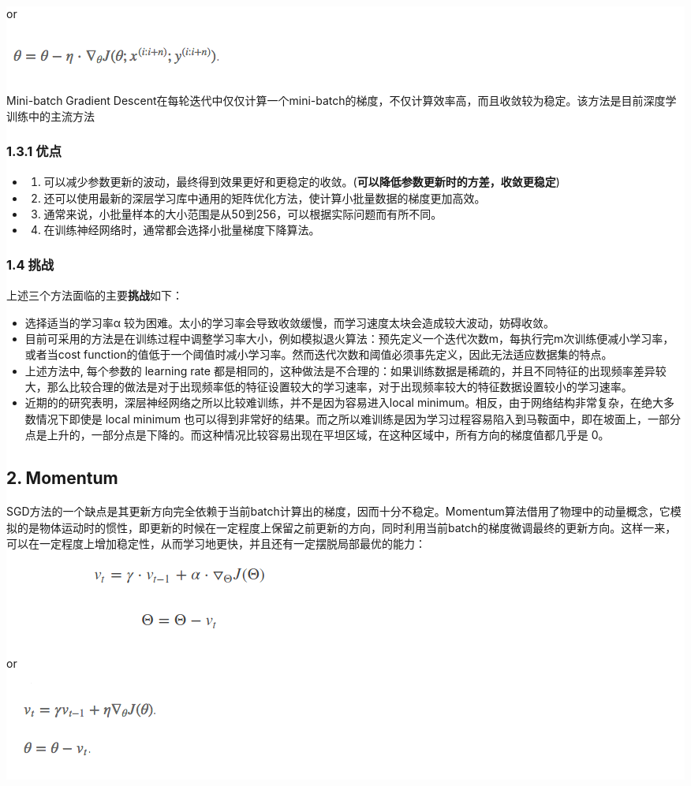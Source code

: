 or

![](imgs/0y15.png)



Mini-batch Gradient Descent在每轮迭代中仅仅计算一个mini-batch的梯度，不仅计算效率高，而且收敛较为稳定。该方法是目前深度学训练中的主流方法

### 1.3.1 优点

- 1) 可以减少参数更新的波动，最终得到效果更好和更稳定的收敛。(**可以降低参数更新时的方差，收敛更稳定**)
- 2) 还可以使用最新的深层学习库中通用的矩阵优化方法，使计算小批量数据的梯度更加高效。
- 3) 通常来说，小批量样本的大小范围是从50到256，可以根据实际问题而有所不同。
- 4) 在训练神经网络时，通常都会选择小批量梯度下降算法。

### 1.4 挑战

上述三个方法面临的主要**挑战**如下：

- 选择适当的学习率α 较为困难。太小的学习率会导致收敛缓慢，而学习速度太块会造成较大波动，妨碍收敛。
- 目前可采用的方法是在训练过程中调整学习率大小，例如模拟退火算法：预先定义一个迭代次数m，每执行完m次训练便减小学习率，或者当cost function的值低于一个阈值时减小学习率。然而迭代次数和阈值必须事先定义，因此无法适应数据集的特点。
- 上述方法中, 每个参数的 learning rate 都是相同的，这种做法是不合理的：如果训练数据是稀疏的，并且不同特征的出现频率差异较大，那么比较合理的做法是对于出现频率低的特征设置较大的学习速率，对于出现频率较大的特征数据设置较小的学习速率。
- 近期的的研究表明，深层神经网络之所以比较难训练，并不是因为容易进入local minimum。相反，由于网络结构非常复杂，在绝大多数情况下即使是 local minimum 也可以得到非常好的结果。而之所以难训练是因为学习过程容易陷入到马鞍面中，即在坡面上，一部分点是上升的，一部分点是下降的。而这种情况比较容易出现在平坦区域，在这种区域中，所有方向的梯度值都几乎是 0。

## **2. Momentum**

SGD方法的一个缺点是其更新方向完全依赖于当前batch计算出的梯度，因而十分不稳定。Momentum算法借用了物理中的动量概念，它模拟的是物体运动时的惯性，即更新的时候在一定程度上保留之前更新的方向，同时利用当前batch的梯度微调最终的更新方向。这样一来，可以在一定程度上增加稳定性，从而学习地更快，并且还有一定摆脱局部最优的能力：

![img](imgs/0y4.png)

or

![](imgs/0y16.png)


